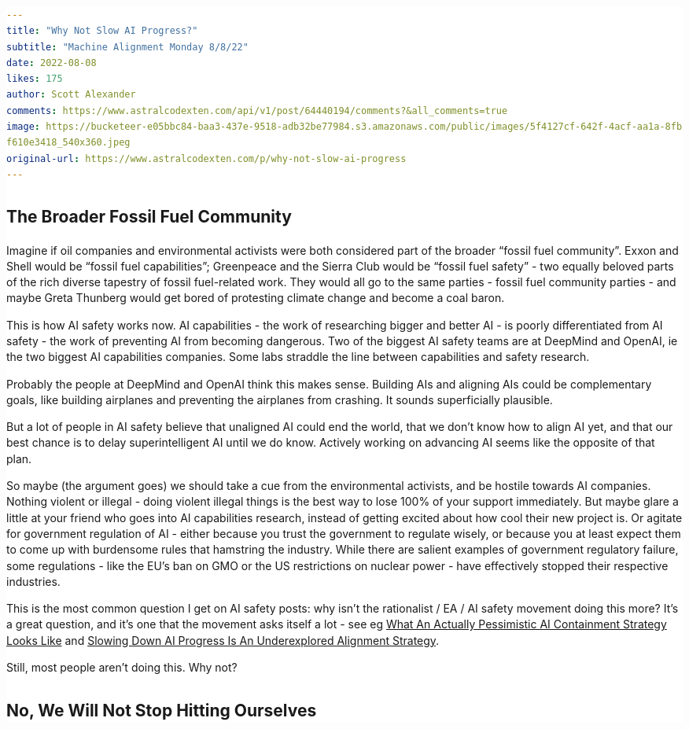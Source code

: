 ```yaml
---
title: "Why Not Slow AI Progress?"
subtitle: "Machine Alignment Monday 8/8/22"
date: 2022-08-08
likes: 175
author: Scott Alexander
comments: https://www.astralcodexten.com/api/v1/post/64440194/comments?&all_comments=true
image: https://bucketeer-e05bbc84-baa3-437e-9518-adb32be77984.s3.amazonaws.com/public/images/5f4127cf-642f-4acf-aa1a-8fbf610e3418_540x360.jpeg
original-url: https://www.astralcodexten.com/p/why-not-slow-ai-progress
---
```

## The Broader Fossil Fuel Community

Imagine if oil companies and environmental activists were both considered part of the broader “fossil fuel community”. Exxon and Shell would be “fossil fuel capabilities”; Greenpeace and the Sierra Club would be “fossil fuel safety” - two equally beloved parts of the rich diverse tapestry of fossil fuel-related work. They would all go to the same parties - fossil fuel community parties - and maybe Greta Thunberg would get bored of protesting climate change and become a coal baron.

This is how AI safety works now. AI capabilities - the work of researching bigger and better AI - is poorly differentiated from AI safety - the work of preventing AI from becoming dangerous. Two of the biggest AI safety teams are at DeepMind and OpenAI, ie the two biggest AI capabilities companies. Some labs straddle the line between capabilities and safety research.

Probably the people at DeepMind and OpenAI think this makes sense. Building AIs and aligning AIs could be complementary goals, like building airplanes and preventing the airplanes from crashing. It sounds superficially plausible. 

But a lot of people in AI safety believe that unaligned AI could end the world, that we don’t know how to align AI yet, and that our best chance is to delay superintelligent AI until we do know. Actively working on advancing AI seems like the opposite of that plan.

So maybe (the argument goes) we should take a cue from the environmental activists, and be hostile towards AI companies. Nothing violent or illegal - doing violent illegal things is the best way to lose 100% of your support immediately. But maybe glare a little at your friend who goes into AI capabilities research, instead of getting excited about how cool their new project is. Or agitate for government regulation of AI - either because you trust the government to regulate wisely, or because you at least expect them to come up with burdensome rules that hamstring the industry. While there are salient examples of government regulatory failure, some regulations - like the EU’s ban on GMO or the US restrictions on nuclear power - have effectively stopped their respective industries.

This is the most common question I get on AI safety posts: why isn’t the rationalist / EA / AI safety movement doing this more? It’s a great question, and it’s one that the movement asks itself a lot - see eg [What An Actually Pessimistic AI Containment Strategy Looks Like](https://www.lesswrong.com/posts/kipMvuaK3NALvFHc9/what-an-actually-pessimistic-containment-strategy-looks-like) and [Slowing Down AI Progress Is An Underexplored Alignment Strategy](https://forum.effectivealtruism.org/posts/6LNvQYyNQpDQmnnux/slowing-down-ai-progress-is-an-underexplored-alignment). 

Still, most people aren’t doing this. Why not?

## No, We Will Not Stop Hitting Ourselves

